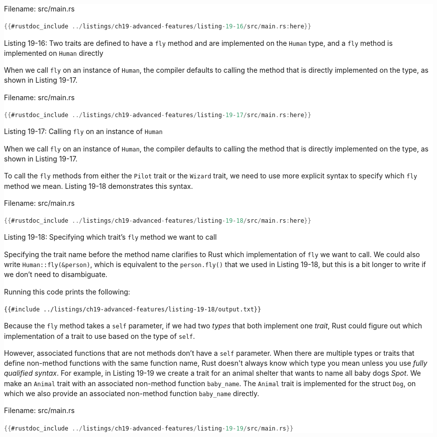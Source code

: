 <span class="filename">Filename: src/main.rs</span>

```rust
{{#rustdoc_include ../listings/ch19-advanced-features/listing-19-16/src/main.rs:here}}
```


<span class="caption">Listing 19-16: Two traits are defined to have a `fly` method and are implemented on the `Human` type, and a `fly` method is implemented on `Human` directly</span>

When we call `fly` on an instance of `Human`, the compiler defaults to calling the method that is directly implemented on the type, as shown in Listing 19-17.

<span class="filename">Filename: src/main.rs</span>

```rust
{{#rustdoc_include ../listings/ch19-advanced-features/listing-19-17/src/main.rs:here}}
```


<span class="caption">Listing 19-17: Calling `fly` on an instance of `Human`</span>

When we call `fly` on an instance of `Human`, the compiler defaults to calling the method that is directly implemented on the type, as shown in Listing 19-17.

To call the `fly` methods from either the `Pilot` trait or the `Wizard` trait, we need to use more explicit syntax to specify which `fly` method we mean. Listing 19-18 demonstrates this syntax.

<span class="filename">Filename: src/main.rs</span>

```rust
{{#rustdoc_include ../listings/ch19-advanced-features/listing-19-18/src/main.rs:here}}
```


<span class="caption">Listing 19-18: Specifying which trait’s `fly` method we want to call</span>

Specifying the trait name before the method name clarifies to Rust which implementation of `fly` we want to call. We could also write `Human::fly(&person)`, which is equivalent to the `person.fly()` that we used in Listing 19-18, but this is a bit longer to write if we don’t need to disambiguate.

Running this code prints the following:

```console
{{#include ../listings/ch19-advanced-features/listing-19-18/output.txt}}
```

Because the `fly` method takes a `self` parameter, if we had two *types* that both implement one *trait*, Rust could figure out which implementation of a trait to use based on the type of `self`.

However, associated functions that are not methods don’t have a `self` parameter. When there are multiple types or traits that define non-method functions with the same function name, Rust doesn't always know which type you mean unless you use *fully qualified syntax*. For example, in Listing 19-19 we create a trait for an animal shelter that wants to name all baby dogs *Spot*. We make an `Animal` trait with an associated non-method function `baby_name`. The `Animal` trait is implemented for the struct `Dog`, on which we also provide an associated non-method function `baby_name` directly.

<span class="filename">Filename: src/main.rs</span>

```rust
{{#rustdoc_include ../listings/ch19-advanced-features/listing-19-19/src/main.rs}}
```

